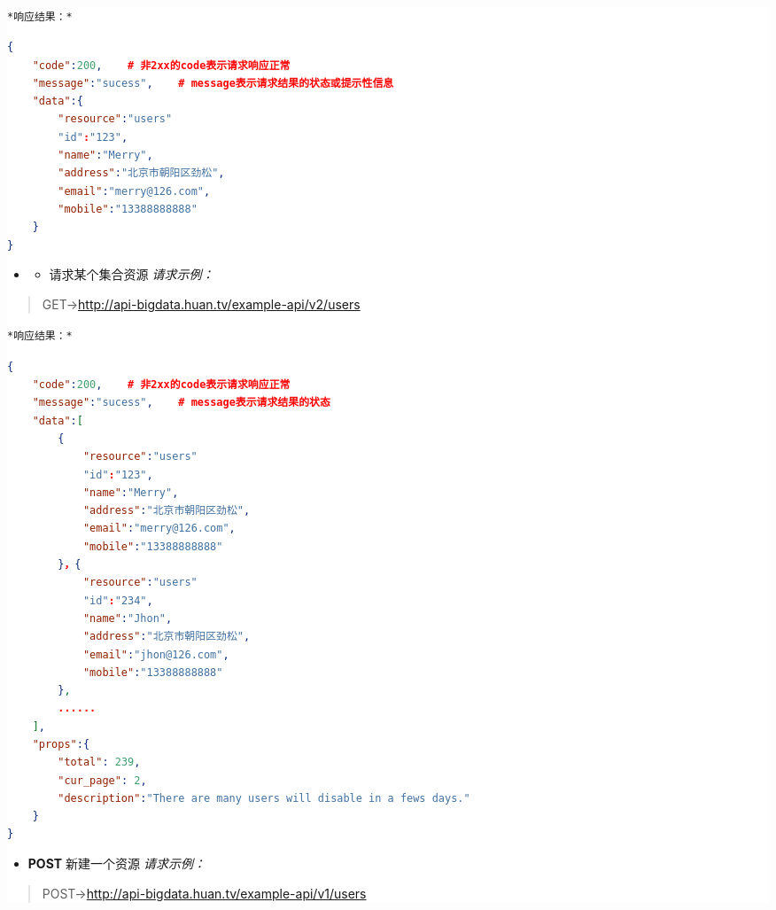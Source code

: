     *响应结果：*
    
```json
{
    "code":200,    # 非2xx的code表示请求响应正常
    "message":"sucess",    # message表示请求结果的状态或提示性信息
    "data":{
        "resource":"users"
        "id":"123",
        "name":"Merry",
        "address":"北京市朝阳区劲松",
        "email":"merry@126.com",
        "mobile":"13388888888"
    }
}
```

*    * 请求某个集合资源
*请求示例：*
> GET->http://api-bigdata.huan.tv/example-api/v2/users

    *响应结果：*
    
```json
{
    "code":200,    # 非2xx的code表示请求响应正常
    "message":"sucess",    # message表示请求结果的状态
    "data":[
        {
            "resource":"users"
            "id":"123",
            "name":"Merry",
            "address":"北京市朝阳区劲松",
            "email":"merry@126.com",
            "mobile":"13388888888"
        }，{
            "resource":"users"
            "id":"234",
            "name":"Jhon",
            "address":"北京市朝阳区劲松",
            "email":"jhon@126.com",
            "mobile":"13388888888"
        },
        ......
    ],
    "props":{
        "total": 239,
        "cur_page": 2,
        "description":"There are many users will disable in a fews days."
    }
}
```

- **POST**
新建一个资源
*请求示例：*
> POST->http://api-bigdata.huan.tv/example-api/v1/users

